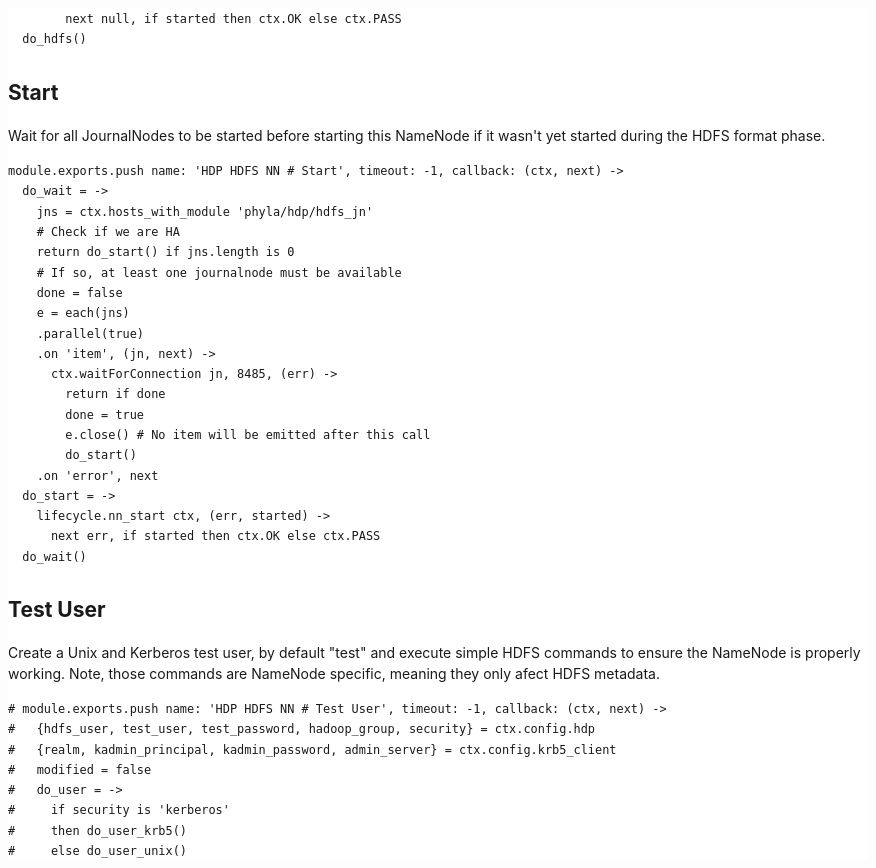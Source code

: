             next null, if started then ctx.OK else ctx.PASS
      do_hdfs()

## Start

Wait for all JournalNodes to be started before starting this NameNode if it wasn't yet started
during the HDFS format phase.

    module.exports.push name: 'HDP HDFS NN # Start', timeout: -1, callback: (ctx, next) ->
      do_wait = ->
        jns = ctx.hosts_with_module 'phyla/hdp/hdfs_jn'
        # Check if we are HA
        return do_start() if jns.length is 0
        # If so, at least one journalnode must be available
        done = false
        e = each(jns)
        .parallel(true)
        .on 'item', (jn, next) ->
          ctx.waitForConnection jn, 8485, (err) ->
            return if done
            done = true
            e.close() # No item will be emitted after this call
            do_start()
        .on 'error', next
      do_start = ->
        lifecycle.nn_start ctx, (err, started) ->
          next err, if started then ctx.OK else ctx.PASS
      do_wait()

## Test User

Create a Unix and Kerberos test user, by default "test" and execute simple HDFS commands to ensure
the NameNode is properly working. Note, those commands are NameNode specific, meaning they only
afect HDFS metadata.

    # module.exports.push name: 'HDP HDFS NN # Test User', timeout: -1, callback: (ctx, next) ->
    #   {hdfs_user, test_user, test_password, hadoop_group, security} = ctx.config.hdp
    #   {realm, kadmin_principal, kadmin_password, admin_server} = ctx.config.krb5_client
    #   modified = false
    #   do_user = ->
    #     if security is 'kerberos'
    #     then do_user_krb5()
    #     else do_user_unix()